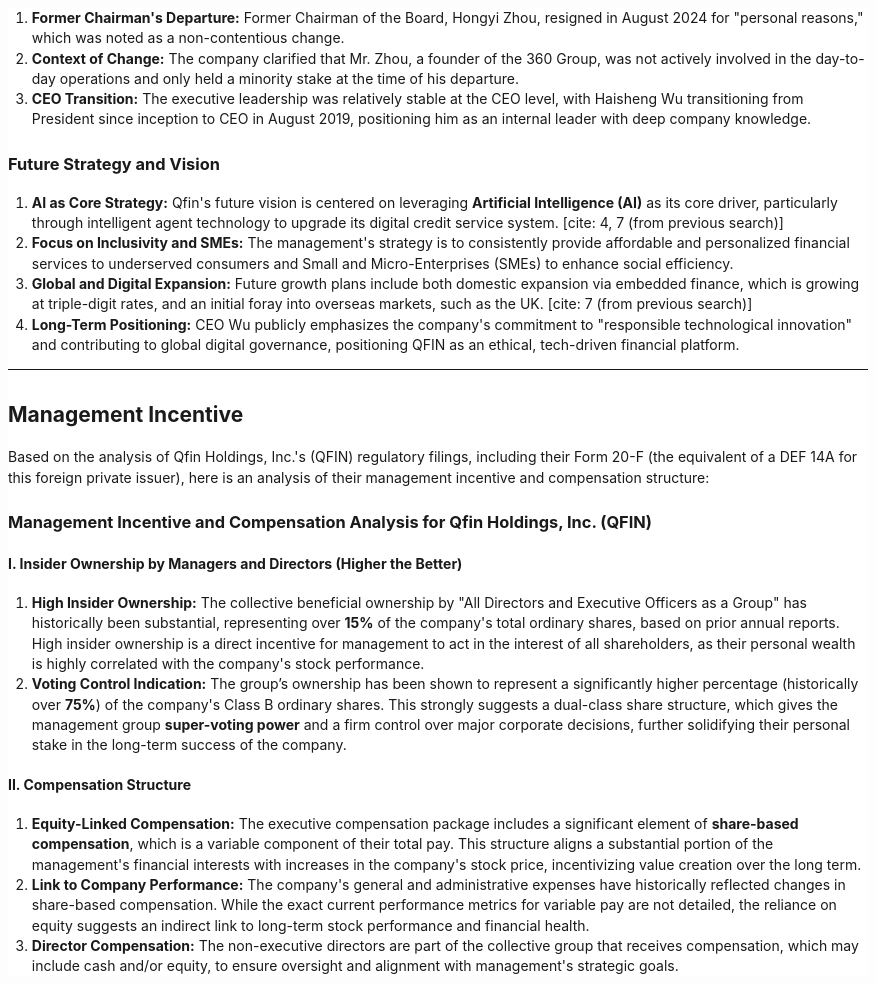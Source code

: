1.  **Former Chairman's Departure:** Former Chairman of the Board, Hongyi Zhou, resigned in August 2024 for "personal reasons," which was noted as a non-contentious change.
2.  **Context of Change:** The company clarified that Mr. Zhou, a founder of the 360 Group, was not actively involved in the day-to-day operations and only held a minority stake at the time of his departure.
3.  **CEO Transition:** The executive leadership was relatively stable at the CEO level, with Haisheng Wu transitioning from President since inception to CEO in August 2019, positioning him as an internal leader with deep company knowledge.

### **Future Strategy and Vision**

1.  **AI as Core Strategy:** Qfin's future vision is centered on leveraging **Artificial Intelligence (AI)** as its core driver, particularly through intelligent agent technology to upgrade its digital credit service system. [cite: 4, 7 (from previous search)]
2.  **Focus on Inclusivity and SMEs:** The management's strategy is to consistently provide affordable and personalized financial services to underserved consumers and Small and Micro-Enterprises (SMEs) to enhance social efficiency.
3.  **Global and Digital Expansion:** Future growth plans include both domestic expansion via embedded finance, which is growing at triple-digit rates, and an initial foray into overseas markets, such as the UK. [cite: 7 (from previous search)]
4.  **Long-Term Positioning:** CEO Wu publicly emphasizes the company's commitment to "responsible technological innovation" and contributing to global digital governance, positioning QFIN as an ethical, tech-driven financial platform.

---

## Management Incentive

Based on the analysis of Qfin Holdings, Inc.'s (QFIN) regulatory filings, including their Form 20-F (the equivalent of a DEF 14A for this foreign private issuer), here is an analysis of their management incentive and compensation structure:

### **Management Incentive and Compensation Analysis for Qfin Holdings, Inc. (QFIN)**

#### **I. Insider Ownership by Managers and Directors (Higher the Better)**

1.  **High Insider Ownership:** The collective beneficial ownership by "All Directors and Executive Officers as a Group" has historically been substantial, representing over **15%** of the company's total ordinary shares, based on prior annual reports. High insider ownership is a direct incentive for management to act in the interest of all shareholders, as their personal wealth is highly correlated with the company's stock performance.
2.  **Voting Control Indication:** The group’s ownership has been shown to represent a significantly higher percentage (historically over **75%**) of the company's Class B ordinary shares. This strongly suggests a dual-class share structure, which gives the management group **super-voting power** and a firm control over major corporate decisions, further solidifying their personal stake in the long-term success of the company.

#### **II. Compensation Structure**

1.  **Equity-Linked Compensation:** The executive compensation package includes a significant element of **share-based compensation**, which is a variable component of their total pay. This structure aligns a substantial portion of the management's financial interests with increases in the company's stock price, incentivizing value creation over the long term.
2.  **Link to Company Performance:** The company's general and administrative expenses have historically reflected changes in share-based compensation. While the exact current performance metrics for variable pay are not detailed, the reliance on equity suggests an indirect link to long-term stock performance and financial health.
3.  **Director Compensation:** The non-executive directors are part of the collective group that receives compensation, which may include cash and/or equity, to ensure oversight and alignment with management's strategic goals.
